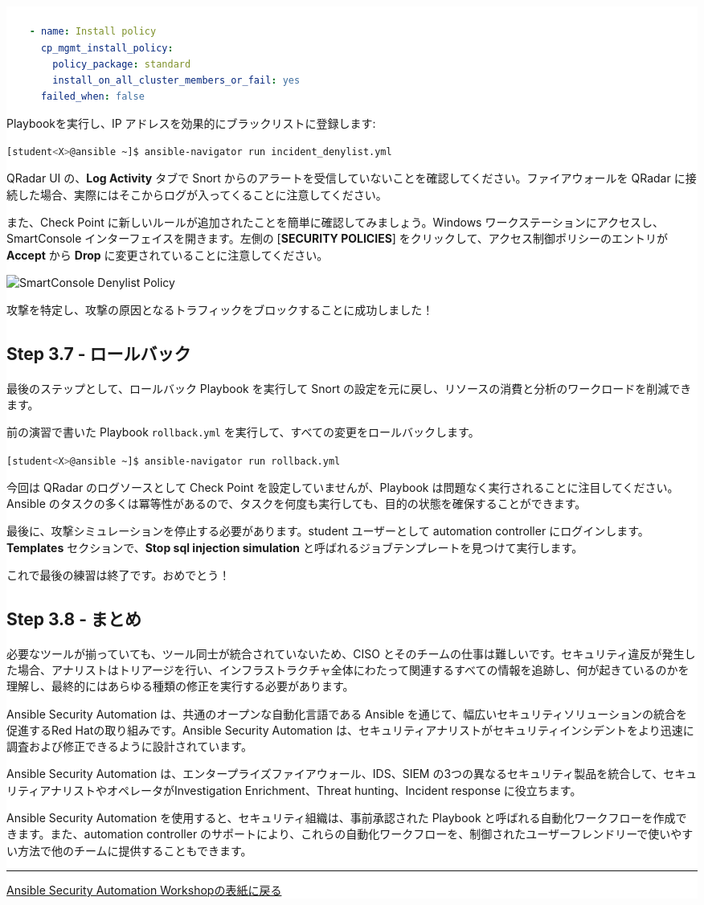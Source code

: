 ```yaml

    - name: Install policy
      cp_mgmt_install_policy:
        policy_package: standard
        install_on_all_cluster_members_or_fail: yes
      failed_when: false
```


Playbookを実行し、IP アドレスを効果的にブラックリストに登録します:

```bash
[student<X>@ansible ~]$ ansible-navigator run incident_denylist.yml
```

QRadar UI の、**Log Activity** タブで Snort からのアラートを受信していないことを確認してください。ファイアウォールを QRadar に接続した場合、実際にはそこからログが入ってくることに注意してください。

また、Check Point に新しいルールが追加されたことを簡単に確認してみましょう。Windows ワークステーションにアクセスし、SmartConsole インターフェイスを開きます。左側の [**SECURITY POLICIES**] をクリックして、アクセス制御ポリシーのエントリが **Accept** から **Drop** に変更されていることに注意してください。

![SmartConsole Denylist Policy](images/check_point_policy_drop.png)

攻撃を特定し、攻撃の原因となるトラフィックをブロックすることに成功しました！

## Step 3.7 - ロールバック

最後のステップとして、ロールバック Playbook を実行して Snort の設定を元に戻し、リソースの消費と分析のワークロードを削減できます。

前の演習で書いた Playbook `rollback.yml` を実行して、すべての変更をロールバックします。

```bash
[student<X>@ansible ~]$ ansible-navigator run rollback.yml
```

今回は QRadar のログソースとして Check Point を設定していませんが、Playbook は問題なく実行されることに注目してください。Ansible のタスクの多くは冪等性があるので、タスクを何度も実行しても、目的の状態を確保することができます。

最後に、攻撃シミュレーションを停止する必要があります。student ユーザーとして automation controller にログインします。**Templates** セクションで、**Stop sql injection simulation** と呼ばれるジョブテンプレートを見つけて実行します。

これで最後の練習は終了です。おめでとう！

## Step 3.8 - まとめ

必要なツールが揃っていても、ツール同士が統合されていないため、CISO とそのチームの仕事は難しいです。セキュリティ違反が発生した場合、アナリストはトリアージを行い、インフラストラクチャ全体にわたって関連するすべての情報を追跡し、何が起きているのかを理解し、最終的にはあらゆる種類の修正を実行する必要があります。

Ansible Security Automation は、共通のオープンな自動化言語である Ansible を通じて、幅広いセキュリティソリューションの統合を促進するRed Hatの取り組みです。Ansible Security Automation は、セキュリティアナリストがセキュリティインシデントをより迅速に調査および修正できるように設計されています。

Ansible Security Automation は、エンタープライズファイアウォール、IDS、SIEM の3つの異なるセキュリティ製品を統合して、セキュリティアナリストやオペレータがInvestigation Enrichment、Threat hunting、Incident response に役立ちます。

Ansible Security Automation を使用すると、セキュリティ組織は、事前承認された Playbook と呼ばれる自動化ワークフローを作成できます。また、automation controller のサポートにより、これらの自動化ワークフローを、制御されたユーザーフレンドリーで使いやすい方法で他のチームに提供することもできます。

----

[Ansible Security Automation Workshopの表紙に戻る](../README.ja.md)
